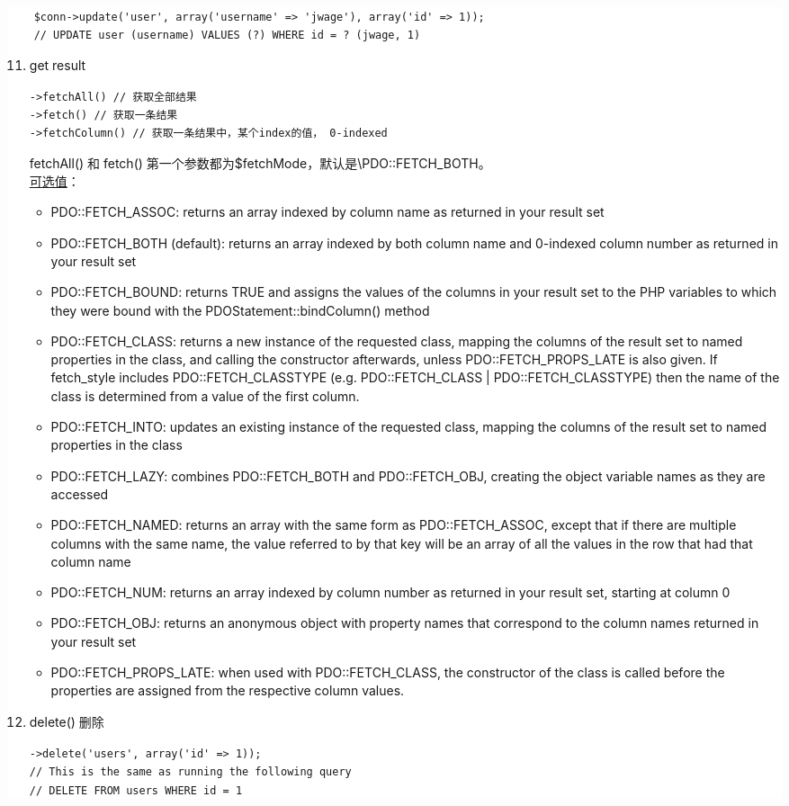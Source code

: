 		$conn->update('user', array('username' => 'jwage'), array('id' => 1));
		// UPDATE user (username) VALUES (?) WHERE id = ? (jwage, 1)
11. get result

		->fetchAll() // 获取全部结果
		->fetch() // 获取一条结果
		->fetchColumn() // 获取一条结果中，某个index的值， 0-indexed
	
	fetchAll() 和 fetch() 第一个参数都为$fetchMode，默认是\PDO::FETCH_BOTH。  
	[可选值](http://php.net/manual/en/pdostatement.fetch.php)：

	- PDO::FETCH_ASSOC: returns an array indexed by column name as returned in your result set

	- PDO::FETCH_BOTH (default): returns an array indexed by both column name and 0-indexed column number as returned in your result set

	- PDO::FETCH_BOUND: returns TRUE and assigns the values of the columns in your result set to the PHP variables to which they were bound with the PDOStatement::bindColumn() method

	- PDO::FETCH_CLASS: returns a new instance of the requested class, mapping the columns of the result set to named properties in the class, and calling the constructor afterwards, unless PDO::FETCH_PROPS_LATE is also given. If fetch_style includes PDO::FETCH_CLASSTYPE (e.g. PDO::FETCH_CLASS | PDO::FETCH_CLASSTYPE) then the name of the class is determined from a value of the first column.

	- PDO::FETCH_INTO: updates an existing instance of the requested class, mapping the columns of the result set to named properties in the class

	- PDO::FETCH_LAZY: combines PDO::FETCH_BOTH and PDO::FETCH_OBJ, creating the object variable names as they are accessed

	- PDO::FETCH_NAMED: returns an array with the same form as PDO::FETCH_ASSOC, except that if there are multiple columns with the same name, the value referred to by that key will be an array of all the values in the row that had that column name

	- PDO::FETCH_NUM: returns an array indexed by column number as returned in your result set, starting at column 0

	- PDO::FETCH_OBJ: returns an anonymous object with property names that correspond to the column names returned in your result set

	- PDO::FETCH_PROPS_LATE: when used with PDO::FETCH_CLASS, the constructor of the class is called before the properties are assigned from the respective column values.
12. delete() 删除
	
    	->delete('users', array('id' => 1));
		// This is the same as running the following query
		// DELETE FROM users WHERE id = 1